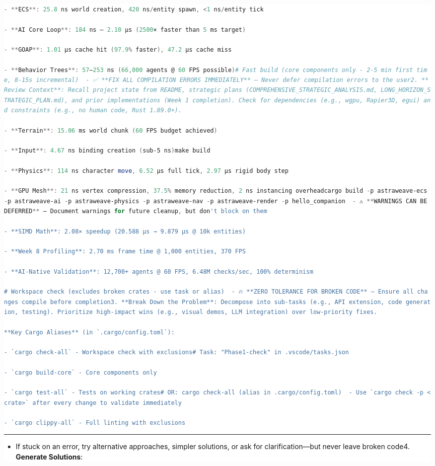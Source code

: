 ```powershell
- **ECS**: 25.8 ns world creation, 420 ns/entity spawn, <1 ns/entity tick

- **AI Core Loop**: 184 ns – 2.10 µs (2500× faster than 5 ms target)

- **GOAP**: 1.01 µs cache hit (97.9% faster), 47.2 µs cache miss

- **Behavior Trees**: 57–253 ns (66,000 agents @ 60 FPS possible)# Fast build (core components only - 2-5 min first time, 8-15s incremental)  - ✅ **FIX ALL COMPILATION ERRORS IMMEDIATELY** — Never defer compilation errors to the user2. **Review Context**: Recall project state from README, strategic plans (COMPREHENSIVE_STRATEGIC_ANALYSIS.md, LONG_HORIZON_STRATEGIC_PLAN.md), and prior implementations (Week 1 completion). Check for dependencies (e.g., wgpu, Rapier3D, egui) and constraints (e.g., no human code, Rust 1.89.0+).

- **Terrain**: 15.06 ms world chunk (60 FPS budget achieved)

- **Input**: 4.67 ns binding creation (sub-5 ns)make build

- **Physics**: 114 ns character move, 6.52 µs full tick, 2.97 µs rigid body step

- **GPU Mesh**: 21 ns vertex compression, 37.5% memory reduction, 2 ns instancing overheadcargo build -p astraweave-ecs -p astraweave-ai -p astraweave-physics -p astraweave-nav -p astraweave-render -p hello_companion  - ⚠️ **WARNINGS CAN BE DEFERRED** — Document warnings for future cleanup, but don't block on them

- **SIMD Math**: 2.08× speedup (20.588 µs → 9.879 µs @ 10k entities)

- **Week 8 Profiling**: 2.70 ms frame time @ 1,000 entities, 370 FPS

- **AI-Native Validation**: 12,700+ agents @ 60 FPS, 6.48M checks/sec, 100% determinism

# Workspace check (excludes broken crates - use task or alias)  - 🔥 **ZERO TOLERANCE FOR BROKEN CODE** — Ensure all changes compile before completion3. **Break Down the Problem**: Decompose into sub-tasks (e.g., API extension, code generation, testing). Prioritize high-impact wins (e.g., visual demos, LLM integration) over low-priority fixes.

**Key Cargo Aliases** (in `.cargo/config.toml`):

- `cargo check-all` - Workspace check with exclusions# Task: "Phase1-check" in .vscode/tasks.json

- `cargo build-core` - Core components only

- `cargo test-all` - Tests on working crates# OR: cargo check-all (alias in .cargo/config.toml)  - Use `cargo check -p <crate>` after every change to validate immediately

- `cargo clippy-all` - Full linting with exclusions

```

---

  - If stuck on an error, try alternative approaches, simpler solutions, or ask for clarification—but never leave broken code4. **Generate Solutions**: 
